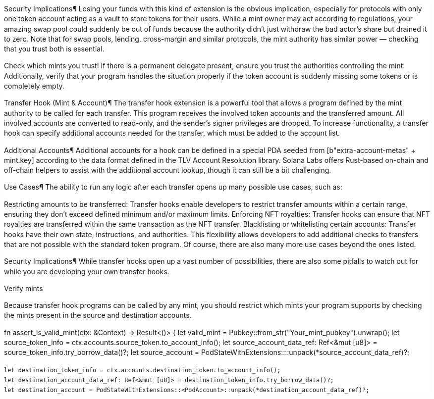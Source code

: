 Security Implications¶
Losing your funds with this kind of extension is the obvious implication, especially for protocols with only one token account acting as a vault to store tokens for their users. While a mint owner may act according to regulations, your amazing swap pool could suddenly be out of funds because the authority didn’t just withdraw the bad actor’s share but drained it to zero. Note that for swap pools, lending, cross-margin and similar protocols, the mint authority has similar power — checking that you trust both is essential.

Check which mints you trust! If there is a permanent delegate present, ensure you trust the authorities controlling the mint. Additionally, verify that your program handles the situation properly if the token account is suddenly missing some tokens or is completely empty.

Transfer Hook (Mint & Account)¶
The transfer hook extension is a powerful tool that allows a program defined by the mint authority to be called for each transfer. This program receives the involved token accounts and the transferred amount. All involved accounts are converted to read-only, and the sender’s signer privileges are dropped. To increase functionality, a transfer hook can specify additional accounts needed for the transfer, which must be added to the account list.

Additional Accounts¶
Additional accounts for a hook can be defined in a special PDA seeded from [b"extra-account-metas" + mint.key] according to the data format defined in the TLV Account Resolution library. Solana Labs offers Rust-based on-chain and off-chain helpers to assist with the additional account lookup, though it can still be a bit challenging.

Use Cases¶
The ability to run any logic after each transfer opens up many possible use cases, such as:

Restricting amounts to be transferred: Transfer hooks enable developers to restrict transfer amounts within a certain range, ensuring they don’t exceed defined minimum and/or maximum limits.
Enforcing NFT royalties: Transfer hooks can ensure that NFT royalties are transferred within the same transaction as the NFT transfer.
Blacklisting or whitelisting certain accounts: Transfer hooks have their own state, instructions, and authorities. This flexibility allows developers to add additional checks to transfers that are not possible with the standard token program.
Of course, there are also many more use cases beyond the ones listed.

Security Implications¶
While transfer hooks open up a vast number of possibilities, there are also some pitfalls to watch out for while you are developing your own transfer hooks.

Verify mints

Because transfer hook programs can be called by any mint, you should restrict which mints your program supports by checking the mints present in the source and destination accounts.

fn assert_is_valid_mint(ctx: &Context<TransferHook>) -> Result<()> {
    let valid_mint = Pubkey::from_str("Your_mint_pubkey").unwrap();
    let source_token_info = ctx.accounts.source_token.to_account_info();
    let source_account_data_ref: Ref<&mut [u8]> = source_token_info.try_borrow_data()?;
    let source_account = PodStateWithExtensions::<PodAccount>::unpack(*source_account_data_ref)?;

    let destination_token_info = ctx.accounts.destination_token.to_account_info();
    let destination_account_data_ref: Ref<&mut [u8]> = destination_token_info.try_borrow_data()?;
    let destination_account = PodStateWithExtensions::<PodAccount>::unpack(*destination_account_data_ref)?;
